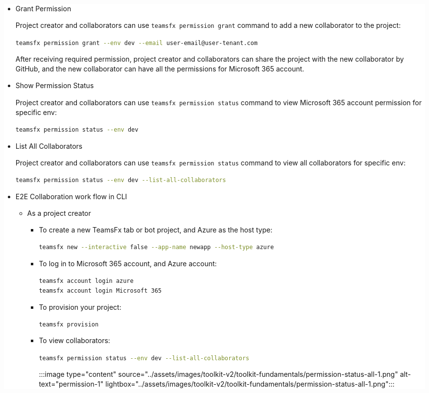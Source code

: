 * Grant Permission

  Project creator and collaborators can use `teamsfx permission grant` command to add a new collaborator to the project:

  ```bash
  teamsfx permission grant --env dev --email user-email@user-tenant.com
  ```

  After receiving required permission, project creator and collaborators can share the project with the new collaborator by GitHub, and the new collaborator can have all the permissions for Microsoft 365 account.

* Show Permission Status

  Project creator and collaborators can use `teamsfx permission status` command to view Microsoft 365 account permission for specific env:

  ```bash
  teamsfx permission status --env dev
  ```

* List All Collaborators

  Project creator and collaborators can use `teamsfx permission status` command to view all collaborators for specific env:

  ```bash
  teamsfx permission status --env dev --list-all-collaborators
  ```

* E2E Collaboration work flow in CLI

  * As a project creator

    * To create a new TeamsFx tab or bot project, and Azure as the host type:

      ```bash
      teamsfx new --interactive false --app-name newapp --host-type azure
      ```

    * To log in to Microsoft 365 account, and Azure account:

      ```bash
      teamsfx account login azure
      teamsfx account login Microsoft 365
      ```

    * To provision your project:

      ```bash
      teamsfx provision
      ```

    * To view collaborators:

      ```bash
      teamsfx permission status --env dev --list-all-collaborators
      ```

      :::image type="content" source="../assets/images/toolkit-v2/toolkit-fundamentals/permission-status-all-1.png" alt-text="permission-1" lightbox="../assets/images/toolkit-v2/toolkit-fundamentals/permission-status-all-1.png":::
